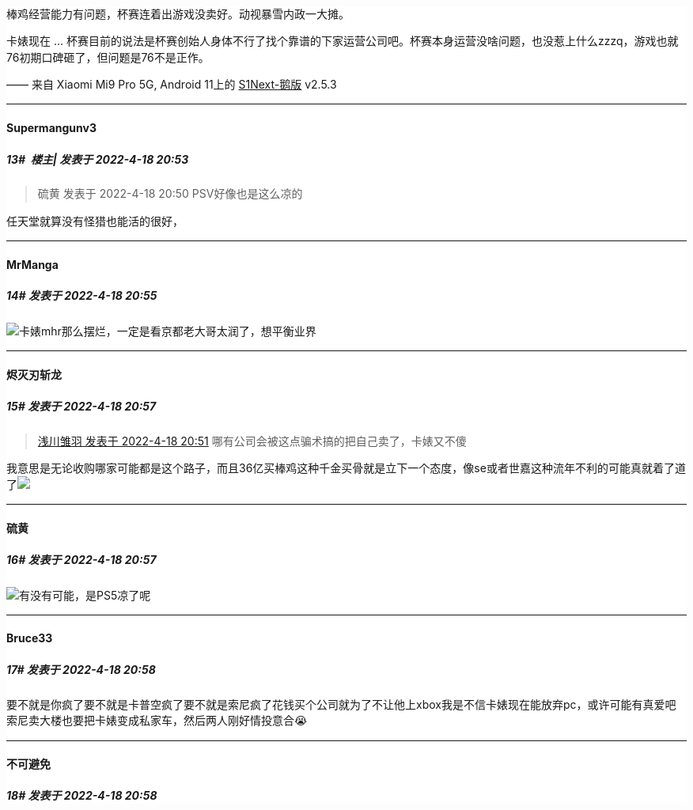 棒鸡经营能力有问题，杯赛连着出游戏没卖好。动视暴雪内政一大摊。

卡婊现在 ...</blockquote>
杯赛目前的说法是杯赛创始人身体不行了找个靠谱的下家运营公司吧。杯赛本身运营没啥问题，也没惹上什么zzzq，游戏也就76初期口碑砸了，但问题是76不是正作。

—— 来自 Xiaomi Mi9 Pro 5G, Android 11上的 [S1Next-鹅版](https://github.com/ykrank/S1-Next/releases) v2.5.3

*****

####  Supermangunv3  
##### 13#         楼主| 发表于 2022-4-18 20:53

<blockquote>硫黄 发表于 2022-4-18 20:50
PSV好像也是这么凉的</blockquote>
任天堂就算没有怪猎也能活的很好，

*****

####  MrManga  
##### 14#       发表于 2022-4-18 20:55

<img src="https://static.saraba1st.com/image/smiley/face2017/067.png" referrerpolicy="no-referrer">卡婊mhr那么摆烂，一定是看京都老大哥太润了，想平衡业界

*****

####  烬灭刃斩龙  
##### 15#       发表于 2022-4-18 20:57

<blockquote><a href="httphttps://bbs.saraba1st.com/2b/forum.php?mod=redirect&amp;goto=findpost&amp;pid=55498908&amp;ptid=2065149" target="_blank">浅川雏羽 发表于 2022-4-18 20:51</a>
哪有公司会被这点骗术搞的把自己卖了，卡婊又不傻</blockquote>
我意思是无论收购哪家可能都是这个路子，而且36亿买棒鸡这种千金买骨就是立下一个态度，像se或者世嘉这种流年不利的可能真就着了道了<img src="https://static.saraba1st.com/image/smiley/face2017/037.png" referrerpolicy="no-referrer">

*****

####  硫黄  
##### 16#       发表于 2022-4-18 20:57

<img src="https://static.saraba1st.com/image/smiley/face2017/067.png" referrerpolicy="no-referrer">有没有可能，是PS5凉了呢

*****

####  Bruce33  
##### 17#       发表于 2022-4-18 20:58

要不就是你疯了要不就是卡普空疯了要不就是索尼疯了花钱买个公司就为了不让他上xbox我是不信卡婊现在能放弃pc，或许可能有真爱吧索尼卖大楼也要把卡婊变成私家车，然后两人刚好情投意合😭

*****

####  不可避免  
##### 18#       发表于 2022-4-18 20:58
